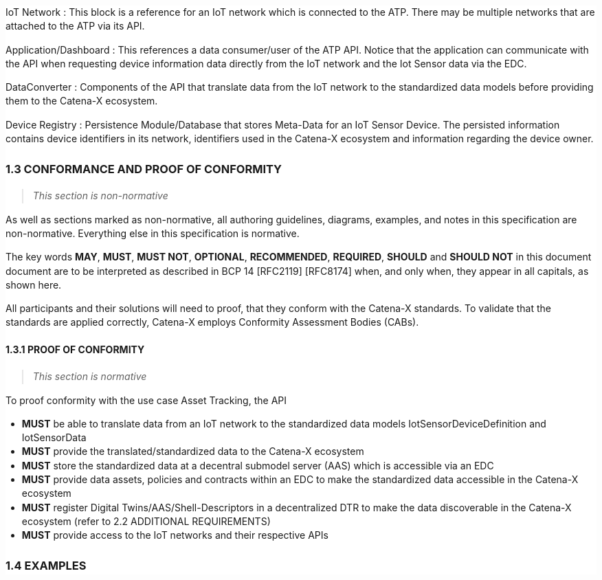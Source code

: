 IoT Network
: This block is a reference for an IoT network which is connected to the ATP. There may be multiple networks that are
attached to the ATP via its API.

Application/Dashboard
: This references a data consumer/user of the ATP API. Notice that the application can communicate with the API when
requesting device information data directly from the IoT network and the Iot Sensor data via the EDC.

DataConverter
: Components of the API that translate data from the IoT network to the standardized data models before providing them to the Catena-X ecosystem.

Device Registry
: Persistence Module/Database that stores Meta-Data for an IoT Sensor Device. The persisted information contains device
identifiers in its network, identifiers used in the Catena-X ecosystem and information regarding the device owner.

### 1.3 CONFORMANCE AND PROOF OF CONFORMITY

> *This section is non-normative*

As well as sections marked as non-normative, all authoring guidelines, diagrams,
examples, and notes in this specification are non-normative. Everything else in
this specification is normative.

The key words **MAY**, **MUST**, **MUST NOT**, **OPTIONAL**, **RECOMMENDED**,
**REQUIRED**, **SHOULD** and **SHOULD NOT** in this document document are to be
interpreted as described in BCP 14 [RFC2119] [RFC8174] when, and only when, they
appear in all capitals, as shown here.

All participants and their solutions will need to proof, that they conform
with the Catena-X standards. To validate that the standards are applied
correctly, Catena-X employs Conformity Assessment Bodies (CABs).

#### 1.3.1 PROOF OF CONFORMITY

> *This section is normative*

To proof conformity with the use case Asset Tracking, the API

- **MUST** be able to translate data from an IoT network to the standardized data models IotSensorDeviceDefinition and IotSensorData
- **MUST** provide the translated/standardized data to the Catena-X ecosystem
- **MUST** store the standardized data at a decentral submodel server (AAS) which is accessible via an EDC
- **MUST** provide data assets, policies and contracts within an EDC to make the standardized data accessible in the Catena-X ecosystem
- **MUST** register Digital Twins/AAS/Shell-Descriptors in a decentralized DTR to make the data discoverable in the Catena-X ecosystem (refer to 2.2 ADDITIONAL REQUIREMENTS)
- **MUST** provide access to the IoT networks and their respective APIs

### 1.4 EXAMPLES
